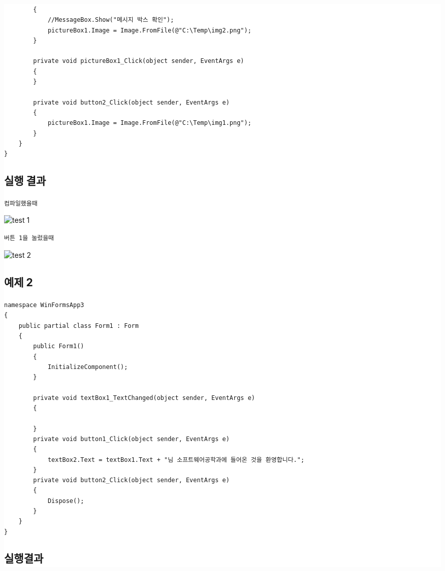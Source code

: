 ```
        {
            //MessageBox.Show("메시지 박스 확인");
            pictureBox1.Image = Image.FromFile(@"C:\Temp\img2.png");
        }

        private void pictureBox1_Click(object sender, EventArgs e)
        {
        }

        private void button2_Click(object sender, EventArgs e)
        {
            pictureBox1.Image = Image.FromFile(@"C:\Temp\img1.png");
        }
    }
}
```
## 실행 결과

```
컴파일했을때
```

![test 1](https://github.com/fkfkfk0406/smartfactory/assets/91593653/50484ec4-62d4-4b5c-a9e7-e55e41194705)


```
버튼 1을 눌렀을때
```

![test 2](https://github.com/fkfkfk0406/smartfactory/assets/91593653/4c6d4720-1683-424f-837a-b89d52e98ab2)


## 예제 2
```
namespace WinFormsApp3
{
    public partial class Form1 : Form
    {
        public Form1()
        {
            InitializeComponent();
        }

        private void textBox1_TextChanged(object sender, EventArgs e)
        {

        }
        private void button1_Click(object sender, EventArgs e)
        {
            textBox2.Text = textBox1.Text + "님 소프트웨어공학과에 들어온 것을 환영합니다.";
        }
        private void button2_Click(object sender, EventArgs e)
        {
            Dispose();
        }
    }
}
```
## 실행결과
